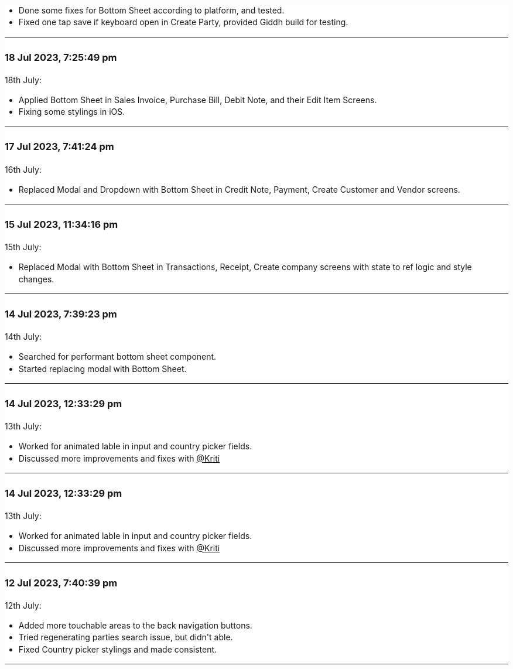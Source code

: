 - Done some fixes for Bottom Sheet according to platform, and tested.
- Fixed one tap save if keyboard open in Create Party, provided Giddh build for testing.

---
### 18 Jul 2023, 7:25:49 pm
18th July:

- Applied Bottom Sheet in Sales Invoice, Purchase Bill, Debit Note, and their Edit Item Screens.
- Fixing some stylings in iOS.

---
### 17 Jul 2023, 7:41:24 pm
16th July:

- Replaced Modal and Dropdown with Bottom Sheet in Credit Note, Payment, Create Customer and Vendor screens.

---
### 15 Jul 2023, 11:34:16 pm
15th July:

- Replaced Modal with Bottom Sheet in Transactions, Receipt, Create company screens with state to ref logic and style changes.

---
### 14 Jul 2023, 7:39:23 pm
14th July:

- Searched for performant bottom sheet component.
- Started replacing modal with Bottom Sheet.

---
### 14 Jul 2023, 12:33:29 pm
13th July:

- Worked for animated lable in input and country picker fields.
- Discussed more improvements and fixes with ﻿[@Kriti](MENTION-cFlFOURDN2RFVkNlOEN5bQ==)﻿ 

---
### 14 Jul 2023, 12:33:29 pm
13th July:

- Worked for animated lable in input and country picker fields.
- Discussed more improvements and fixes with ﻿[@Kriti](MENTION-cFlFOURDN2RFVkNlOEN5bQ==)﻿ 

---
### 12 Jul 2023, 7:40:39 pm
12th July:

- Added more touchable areas to the back navigation buttons.
- Tried regenerating parties search issue, but didn't able.
- Fixed Country picker stylings and made consistent.

---